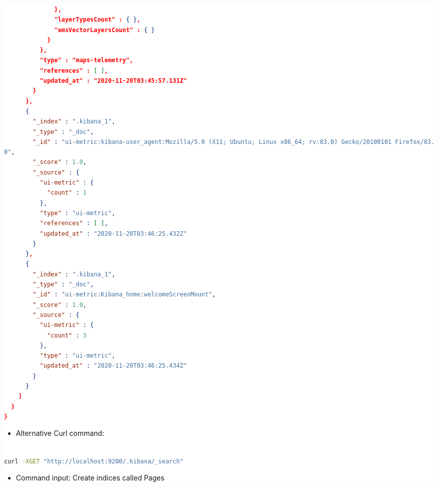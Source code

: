 ```json
              },
              "layerTypesCount" : { },
              "emsVectorLayersCount" : { }
            }
          },
          "type" : "maps-telemetry",
          "references" : [ ],
          "updated_at" : "2020-11-20T03:45:57.131Z"
        }
      },
      {
        "_index" : ".kibana_1",
        "_type" : "_doc",
        "_id" : "ui-metric:kibana-user_agent:Mozilla/5.0 (X11; Ubuntu; Linux x86_64; rv:83.0) Gecko/20100101 Firefox/83.0",
        "_score" : 1.0,
        "_source" : {
          "ui-metric" : {
            "count" : 1
          },
          "type" : "ui-metric",
          "references" : [ ],
          "updated_at" : "2020-11-20T03:46:25.432Z"
        }
      },
      {
        "_index" : ".kibana_1",
        "_type" : "_doc",
        "_id" : "ui-metric:Kibana_home:welcomeScreenMount",
        "_score" : 1.0,
        "_source" : {
          "ui-metric" : {
            "count" : 3
          },
          "type" : "ui-metric",
          "updated_at" : "2020-11-20T03:46:25.434Z"
        }
      }
    ]
  }
}

```

- Alternative Curl command:

```bash

curl -XGET "http://localhost:9200/.kibana/_search"
```

- Command input: Create indices called Pages
